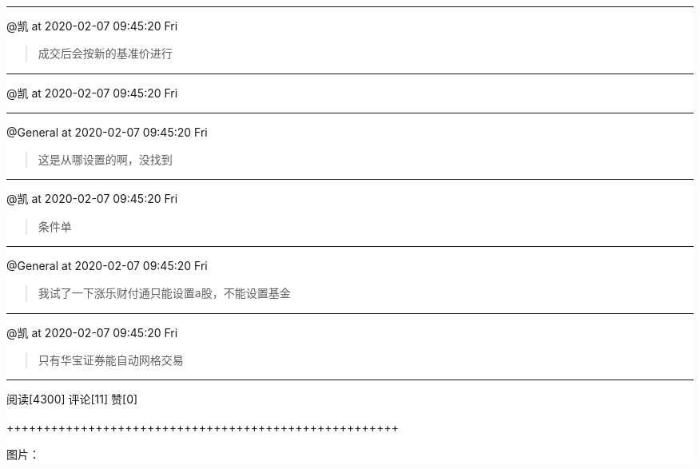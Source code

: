 ----------

@凯 at 2020-02-07 09:45:20 Fri

> 成交后会按新的基准价进行

----------

@凯 at 2020-02-07 09:45:20 Fri

> 

----------

@General at 2020-02-07 09:45:20 Fri

> 这是从哪设置的啊，没找到

----------

@凯 at 2020-02-07 09:45:20 Fri

> 条件单

----------

@General at 2020-02-07 09:45:20 Fri

> 我试了一下涨乐财付通只能设置a股，不能设置基金

----------

@凯 at 2020-02-07 09:45:20 Fri

> 只有华宝证券能自动网格交易

----------



阅读[4300]  评论[11]  赞[0] 

+++++++++++++++++++++++++++++++++++++++++++++++++++++

图片：